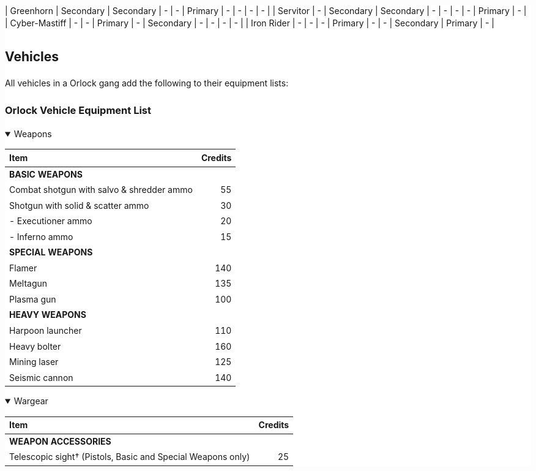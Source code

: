 | Greenhorn           | Secondary                                                         | Secondary                                                     | -                                                               | -                                                                 | Primary                                                             | -                                                                       | -                                                               | -                                                                   | -                                                                                     |
| Servitor            | -                                                                 | Secondary                                                     | Secondary                                                       | -                                                                 | -                                                                   | -                                                                       | -                                                               | Primary                                                             | -                                                                                     |
| Cyber-Mastiff       | -                                                                 | -                                                             | Primary                                                         | -                                                                 | Secondary                                                           | -                                                                       | -                                                               | -                                                                   | -                                                                                     |
| Iron Rider          | -                                                                 | -                                                             | -                                                               | Primary                                                           | -                                                                   | -                                                                       | Secondary                                                       | Primary                                                             | -                                                                                     |

## Vehicles

All vehicles in a Orlock gang add the following to their equipment lists:

### Orlock Vehicle Equipment List

<details open>
<summary>Weapons</summary>

| Item                                      | Credits |
| :---------------------------------------- | ------: |
| **BASIC WEAPONS**                         |
| Combat shotgun with salvo & shredder ammo |      55 |
| Shotgun with solid & scatter ammo         |      30 |
| \- Executioner ammo                       |      20 |
| \- Inferno ammo                           |      15 |
| **SPECIAL WEAPONS**                       |
| Flamer                                    |     140 |
| Meltagun                                  |     135 |
| Plasma gun                                |     100 |
| **HEAVY WEAPONS**                         |
| Harpoon launcher                          |     110 |
| Heavy bolter                              |     160 |
| Mining laser                              |     125 |
| Seismic cannon                            |     140 |

</details>

<details open>
<summary>Wargear</summary>

| Item                                                        | Credits |
| :---------------------------------------------------------- | ------: |
| **WEAPON ACCESSORIES**                                      |
| Telescopic sight† (Pistols, Basic and Special Weapons only) |      25 |

</details>
